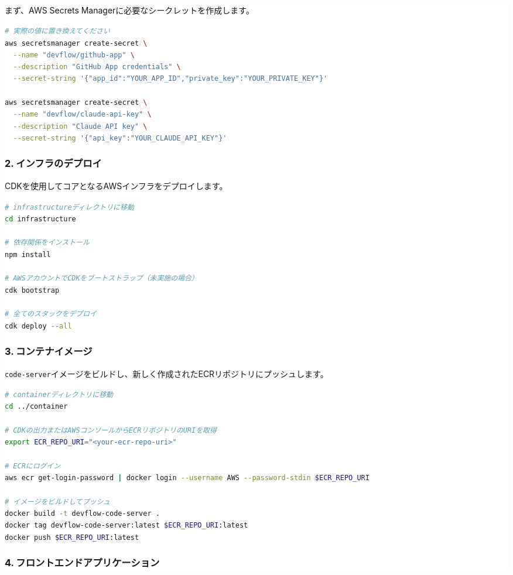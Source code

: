 まず、AWS Secrets Managerに必要なシークレットを作成します。

```bash
# 実際の値に置き換えてください
aws secretsmanager create-secret \
  --name "devflow/github-app" \
  --description "GitHub App credentials" \
  --secret-string '{"app_id":"YOUR_APP_ID","private_key":"YOUR_PRIVATE_KEY"}'

aws secretsmanager create-secret \
  --name "devflow/claude-api-key" \
  --description "Claude API key" \
  --secret-string '{"api_key":"YOUR_CLAUDE_API_KEY"}'
```

### 2. インフラのデプロイ

CDKを使用してコアとなるAWSインフラをデプロイします。

```bash
# infrastructureディレクトリに移動
cd infrastructure

# 依存関係をインストール
npm install

# AWSアカウントでCDKをブートストラップ（未実施の場合）
cdk bootstrap

# 全てのスタックをデプロイ
cdk deploy --all
```

### 3. コンテナイメージ

`code-server`イメージをビルドし、新しく作成されたECRリポジトリにプッシュします。

```bash
# containerディレクトリに移動
cd ../container

# CDKの出力またはAWSコンソールからECRリポジトリのURIを取得
export ECR_REPO_URI="<your-ecr-repo-uri>"

# ECRにログイン
aws ecr get-login-password | docker login --username AWS --password-stdin $ECR_REPO_URI

# イメージをビルドしてプッシュ
docker build -t devflow-code-server .
docker tag devflow-code-server:latest $ECR_REPO_URI:latest
docker push $ECR_REPO_URI:latest
```

### 4. フロントエンドアプリケーション
